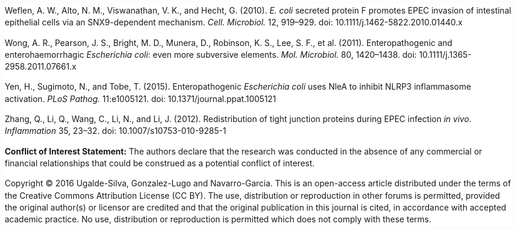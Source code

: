 Weflen, A. W., Alto, N. M., Viswanathan, V. K., and Hecht, G. (2010). *E. coli* secreted protein F promotes EPEC invasion of intestinal epithelial cells via an SNX9-dependent mechanism. *Cell. Microbiol.* 12, 919–929. doi: 10.1111/j.1462-5822.2010.01440.x

Wong, A. R., Pearson, J. S., Bright, M. D., Munera, D., Robinson, K. S., Lee, S. F., et al. (2011). Enteropathogenic and enterohaemorrhagic *Escherichia coli*: even more subversive elements. *Mol. Microbiol.* 80, 1420–1438. doi: 10.1111/j.1365-2958.2011.07661.x

Yen, H., Sugimoto, N., and Tobe, T. (2015). Enteropathogenic *Escherichia coli* uses NleA to inhibit NLRP3 inflammasome activation. *PLoS Pathog.* 11:e1005121. doi: 10.1371/journal.ppat.1005121

Zhang, Q., Li, Q., Wang, C., Li, N., and Li, J. (2012). Redistribution of tight junction proteins during EPEC infection *in vivo*. *Inflammation* 35, 23–32. doi: 10.1007/s10753-010-9285-1

**Conflict of Interest Statement:** The authors declare that the research was conducted in the absence of any commercial or financial relationships that could be construed as a potential conflict of interest.

Copyright © 2016 Ugalde-Silva, Gonzalez-Lugo and Navarro-Garcia. This is an open-access article distributed under the terms of the Creative Commons Attribution License (CC BY). The use, distribution or reproduction in other forums is permitted, provided the original author(s) or licensor are credited and that the original publication in this journal is cited, in accordance with accepted academic practice. No use, distribution or reproduction is permitted which does not comply with these terms.